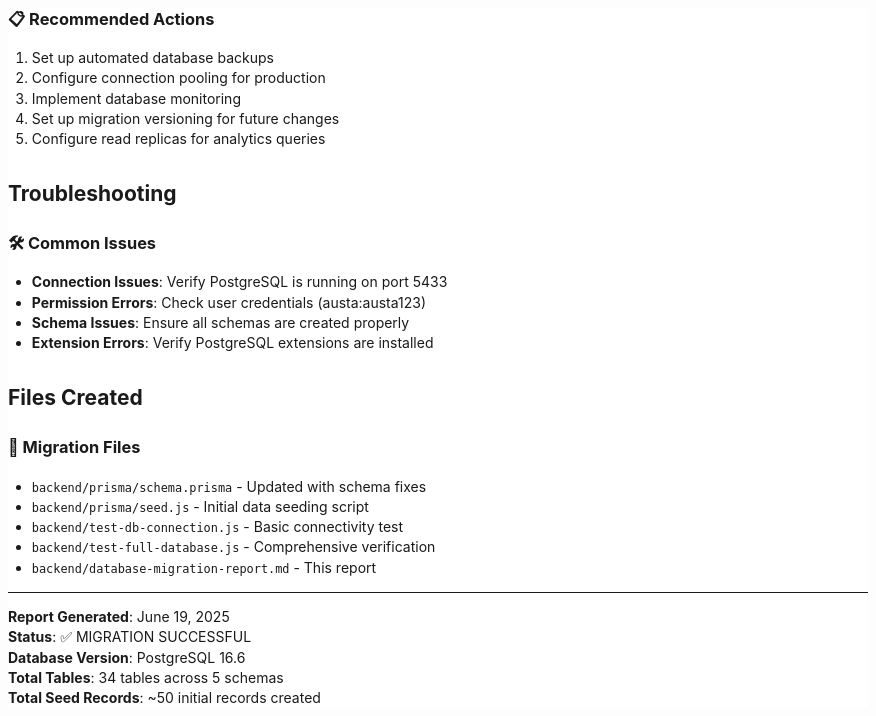 ### 📋 Recommended Actions
1. Set up automated database backups
2. Configure connection pooling for production
3. Implement database monitoring
4. Set up migration versioning for future changes
5. Configure read replicas for analytics queries

## Troubleshooting

### 🛠️ Common Issues
- **Connection Issues**: Verify PostgreSQL is running on port 5433
- **Permission Errors**: Check user credentials (austa:austa123)
- **Schema Issues**: Ensure all schemas are created properly
- **Extension Errors**: Verify PostgreSQL extensions are installed

## Files Created

### 📁 Migration Files
- `backend/prisma/schema.prisma` - Updated with schema fixes
- `backend/prisma/seed.js` - Initial data seeding script
- `backend/test-db-connection.js` - Basic connectivity test
- `backend/test-full-database.js` - Comprehensive verification
- `backend/database-migration-report.md` - This report

---

**Report Generated**: June 19, 2025  
**Status**: ✅ MIGRATION SUCCESSFUL  
**Database Version**: PostgreSQL 16.6  
**Total Tables**: 34 tables across 5 schemas  
**Total Seed Records**: ~50 initial records created